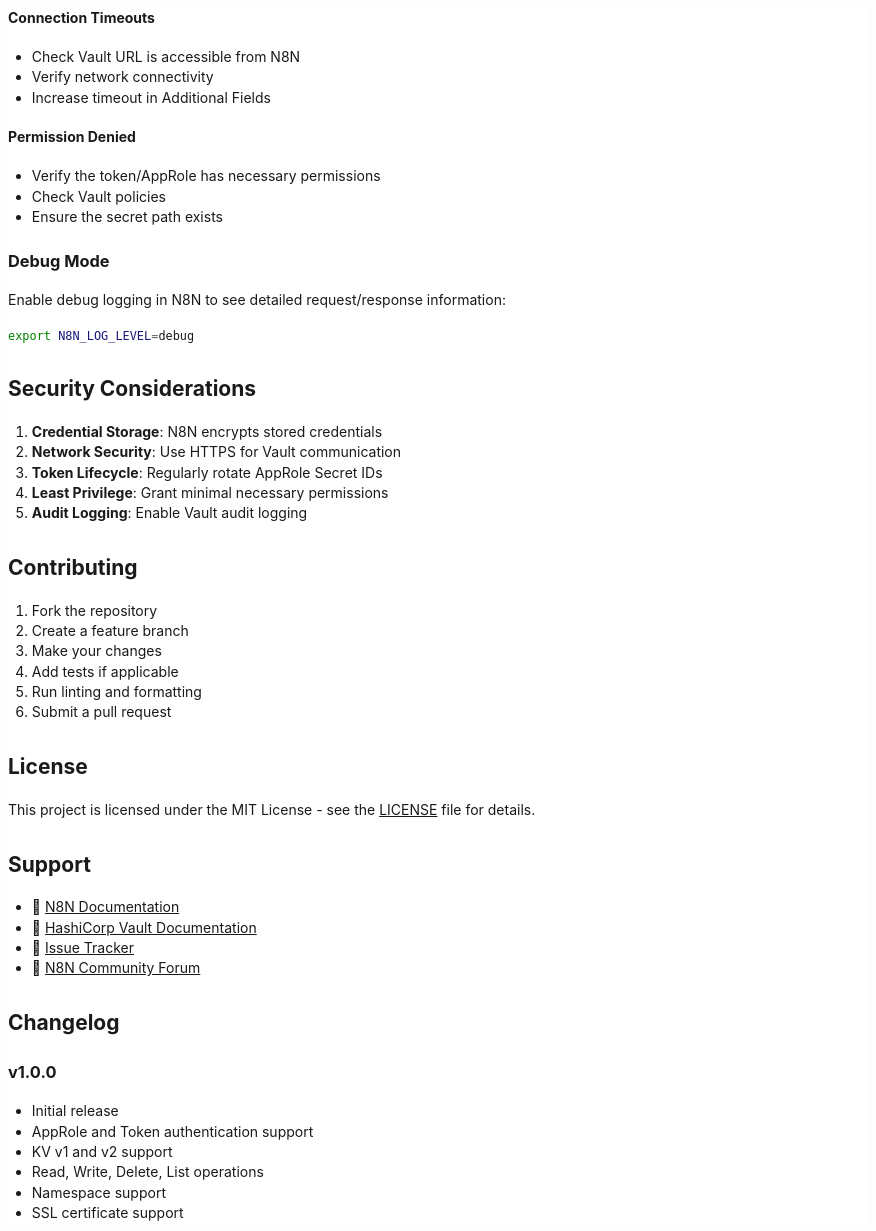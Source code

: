 #### Connection Timeouts
- Check Vault URL is accessible from N8N
- Verify network connectivity
- Increase timeout in Additional Fields

#### Permission Denied
- Verify the token/AppRole has necessary permissions
- Check Vault policies
- Ensure the secret path exists

### Debug Mode

Enable debug logging in N8N to see detailed request/response information:

```bash
export N8N_LOG_LEVEL=debug
```

## Security Considerations

1. **Credential Storage**: N8N encrypts stored credentials
2. **Network Security**: Use HTTPS for Vault communication
3. **Token Lifecycle**: Regularly rotate AppRole Secret IDs
4. **Least Privilege**: Grant minimal necessary permissions
5. **Audit Logging**: Enable Vault audit logging

## Contributing

1. Fork the repository
2. Create a feature branch
3. Make your changes
4. Add tests if applicable
5. Run linting and formatting
6. Submit a pull request

## License

This project is licensed under the MIT License - see the [LICENSE](LICENSE) file for details.

## Support

- 📖 [N8N Documentation](https://docs.n8n.io)
- 📖 [HashiCorp Vault Documentation](https://www.vaultproject.io/docs)
- 🐛 [Issue Tracker](https://github.com/imitruk/hashicorp_n8n_node/issues)
- 💬 [N8N Community Forum](https://community.n8n.io)

## Changelog

### v1.0.0
- Initial release
- AppRole and Token authentication support
- KV v1 and v2 support
- Read, Write, Delete, List operations
- Namespace support
- SSL certificate support
